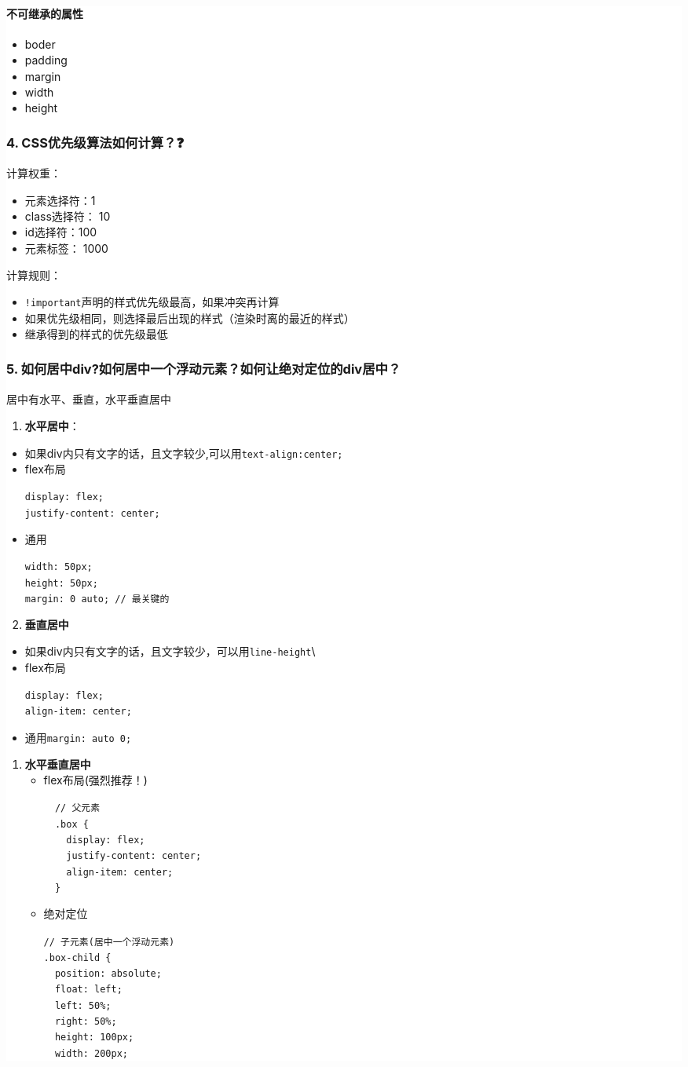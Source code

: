#### 不可继承的属性

- boder
- padding
- margin
- width
- height

### 4. CSS优先级算法如何计算？:question:
计算权重：
- 元素选择符：1
- class选择符： 10
- id选择符：100
- 元素标签： 1000

计算规则：
- `!important`声明的样式优先级最高，如果冲突再计算
- 如果优先级相同，则选择最后出现的样式（渲染时离的最近的样式）
- 继承得到的样式的优先级最低

### 5. 如何居中div?如何居中一个浮动元素？如何让绝对定位的div居中？
居中有水平、垂直，水平垂直居中
1. **水平居中**：
  - 如果div内只有文字的话，且文字较少,可以用`text-align:center;`
  - flex布局
    ```
    display: flex;
    justify-content: center;
    ```
  - 通用
    ```
    width: 50px;
    height: 50px;
    margin: 0 auto; // 最关键的
    ```
2. **垂直居中**
- 如果div内只有文字的话，且文字较少，可以用`line-height`\
- flex布局
  ```
  display: flex;
  align-item: center;
  ```
- 通用`margin: auto 0;`

1. **水平垂直居中**
   - flex布局(强烈推荐！)
      ```
        // 父元素
        .box {
          display: flex;
          justify-content: center;
          align-item: center;
        }
      ```
   - 绝对定位
      ```
      // 子元素(居中一个浮动元素)
      .box-child {
        position: absolute;
        float: left;
        left: 50%;
        right: 50%;
        height: 100px;
        width: 200px;